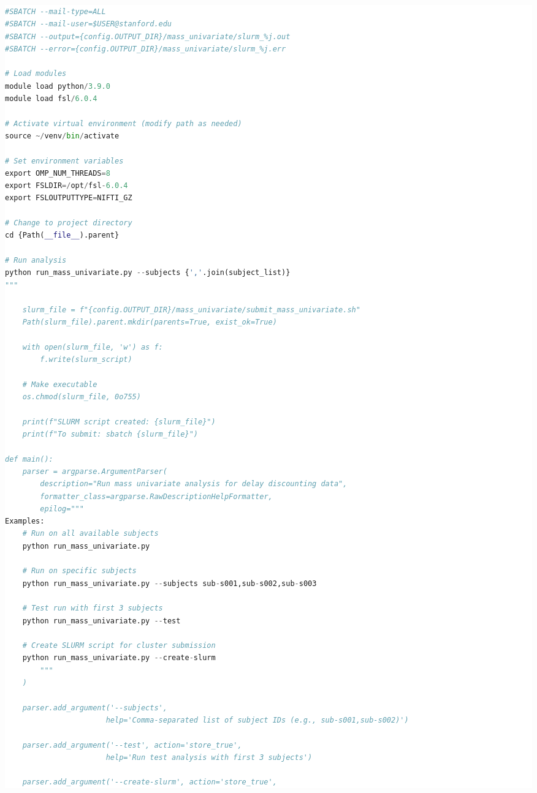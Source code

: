 ```python
#SBATCH --mail-type=ALL
#SBATCH --mail-user=$USER@stanford.edu
#SBATCH --output={config.OUTPUT_DIR}/mass_univariate/slurm_%j.out
#SBATCH --error={config.OUTPUT_DIR}/mass_univariate/slurm_%j.err

# Load modules
module load python/3.9.0
module load fsl/6.0.4

# Activate virtual environment (modify path as needed)
source ~/venv/bin/activate

# Set environment variables
export OMP_NUM_THREADS=8
export FSLDIR=/opt/fsl-6.0.4
export FSLOUTPUTTYPE=NIFTI_GZ

# Change to project directory
cd {Path(__file__).parent}

# Run analysis
python run_mass_univariate.py --subjects {','.join(subject_list)}
"""
    
    slurm_file = f"{config.OUTPUT_DIR}/mass_univariate/submit_mass_univariate.sh"
    Path(slurm_file).parent.mkdir(parents=True, exist_ok=True)
    
    with open(slurm_file, 'w') as f:
        f.write(slurm_script)
    
    # Make executable
    os.chmod(slurm_file, 0o755)
    
    print(f"SLURM script created: {slurm_file}")
    print(f"To submit: sbatch {slurm_file}")

def main():
    parser = argparse.ArgumentParser(
        description="Run mass univariate analysis for delay discounting data",
        formatter_class=argparse.RawDescriptionHelpFormatter,
        epilog="""
Examples:
    # Run on all available subjects
    python run_mass_univariate.py
    
    # Run on specific subjects  
    python run_mass_univariate.py --subjects sub-s001,sub-s002,sub-s003
    
    # Test run with first 3 subjects
    python run_mass_univariate.py --test
    
    # Create SLURM script for cluster submission
    python run_mass_univariate.py --create-slurm
        """
    )
    
    parser.add_argument('--subjects', 
                       help='Comma-separated list of subject IDs (e.g., sub-s001,sub-s002)')
    
    parser.add_argument('--test', action='store_true',
                       help='Run test analysis with first 3 subjects')
    
    parser.add_argument('--create-slurm', action='store_true',
```